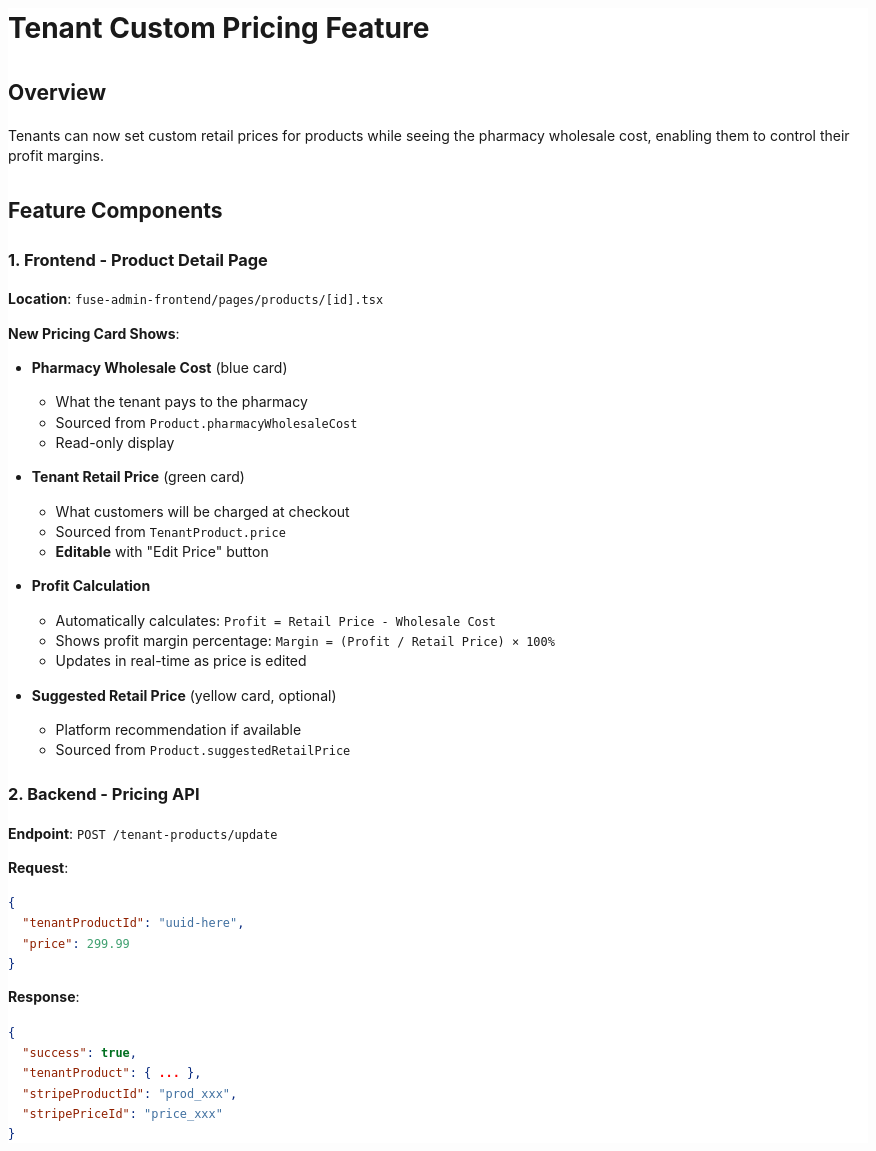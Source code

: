 # Tenant Custom Pricing Feature

## Overview
Tenants can now set custom retail prices for products while seeing the pharmacy wholesale cost, enabling them to control their profit margins.

## Feature Components

### 1. Frontend - Product Detail Page
**Location**: `fuse-admin-frontend/pages/products/[id].tsx`

**New Pricing Card Shows**:
- **Pharmacy Wholesale Cost** (blue card)
  - What the tenant pays to the pharmacy
  - Sourced from `Product.pharmacyWholesaleCost`
  - Read-only display

- **Tenant Retail Price** (green card)
  - What customers will be charged at checkout
  - Sourced from `TenantProduct.price`
  - **Editable** with "Edit Price" button

- **Profit Calculation**
  - Automatically calculates: `Profit = Retail Price - Wholesale Cost`
  - Shows profit margin percentage: `Margin = (Profit / Retail Price) × 100%`
  - Updates in real-time as price is edited

- **Suggested Retail Price** (yellow card, optional)
  - Platform recommendation if available
  - Sourced from `Product.suggestedRetailPrice`

### 2. Backend - Pricing API
**Endpoint**: `POST /tenant-products/update`

**Request**:
```json
{
  "tenantProductId": "uuid-here",
  "price": 299.99
}
```

**Response**:
```json
{
  "success": true,
  "tenantProduct": { ... },
  "stripeProductId": "prod_xxx",
  "stripePriceId": "price_xxx"
}
```
